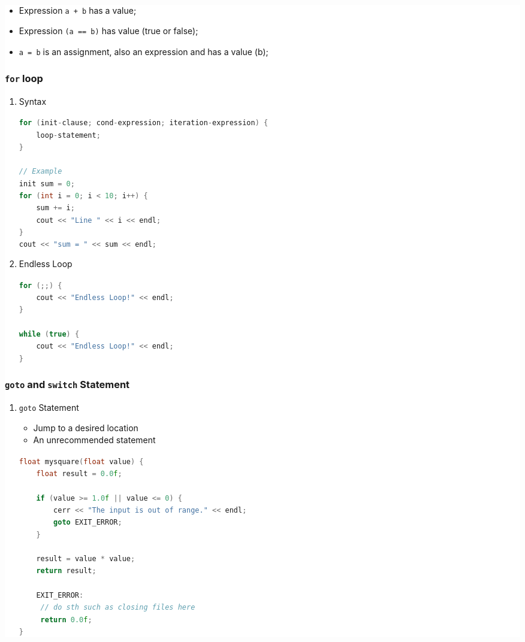    - Expression `a + b` has a value;

   - Expression `(a == b)` has value (true or false);

   - `a = b` is an assignment, also an expression and has a value (b);

### `for` loop

1. Syntax

   ```C++
   for (init-clause; cond-expression; iteration-expression) {
       loop-statement;
   }
   
   // Example
   init sum = 0;
   for (int i = 0; i < 10; i++) {
       sum += i;
       cout << "Line " << i << endl;
   }
   cout << "sum = " << sum << endl;
   ```

2. Endless Loop

   ```C++
   for (;;) {
       cout << "Endless Loop!" << endl;
   }
   
   while (true) {
       cout << "Endless Loop!" << endl;
   }
   ```

### `goto` and `switch` Statement

1. `goto` Statement

   - Jump to a desired location
   - An unrecommended statement

   ```C++
   float mysquare(float value) {
       float result = 0.0f;
       
       if (value >= 1.0f || value <= 0) {
           cerr << "The input is out of range." << endl;
           goto EXIT_ERROR;
       }
       
       result = value * value;
       return result;
       
       EXIT_ERROR:
       	// do sth such as closing files here
       	return 0.0f;
   }
   ```
